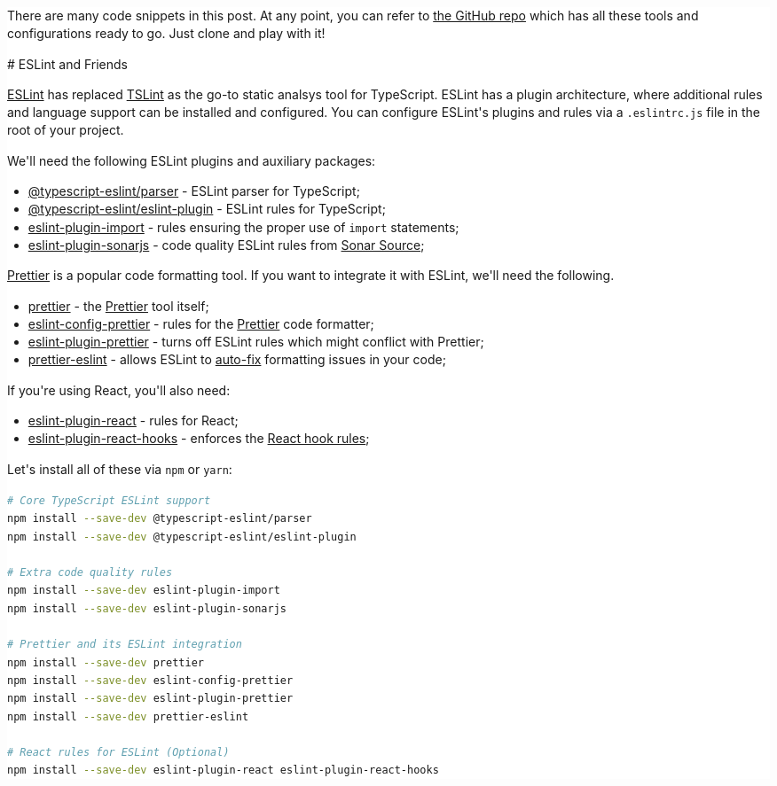 There are many code snippets in this post. At any point, you can refer to 
[the GitHub repo](https://github.com/nikolayg/secure-typescript-boilerplate) 
which has all these tools and configurations ready to go. 
Just clone and play with it!

<div id='eslint'/>
# ESLint and Friends

[ESLint](https://eslint.org/) has replaced [TSLint](https://palantir.github.io/tslint/)
as the go-to static analsys tool for TypeScript. ESLint has a 
plugin architecture, where additional rules and language support can be 
installed and configured. 
You can configure ESLint's plugins and rules 
via a `.eslintrc.js` file in the root of your project.

We'll need the following ESLint plugins and auxiliary packages:

- [@typescript-eslint/parser](https://www.npmjs.com/package/@typescript-eslint/parser) - ESLint parser for TypeScript;
- [@typescript-eslint/eslint-plugin](https://www.npmjs.com/package/@typescript-eslint/eslint-plugin) - ESLint rules for TypeScript;
- [eslint-plugin-import](https://www.npmjs.com/package/eslint-plugin-import) - rules ensuring the proper use of `import` statements;
- [eslint-plugin-sonarjs](https://www.npmjs.com/package/eslint-plugin-sonarjs) - code quality ESLint rules from [Sonar Source](https://www.sonarsource.com/);

[Prettier](https://prettier.io/) is a popular code formatting tool. If you want to integrate it with ESLint, we'll need the following. 
- [prettier](https://www.npmjs.com/package/prettier) - the [Prettier](https://prettier.io/) tool itself; 
- [eslint-config-prettier](https://www.npmjs.com/package/eslint-config-prettier) - rules for the [Prettier](https://prettier.io/) code formatter; 
- [eslint-plugin-prettier](https://www.npmjs.com/package/eslint-plugin-prettier) - turns off ESLint rules which might conflict with Prettier;
- [prettier-eslint](https://www.npmjs.com/package/prettier-eslint) - allows ESLint to 
[auto-fix](https://eslint.org/docs/user-guide/command-line-interface#fix) formatting issues
in your code;


If you're using React, you'll also need:
- [eslint-plugin-react](https://www.npmjs.com/package/eslint-plugin-react) - rules for React;
- [eslint-plugin-react-hooks](https://www.npmjs.com/package/eslint-plugin-react-hooks) - enforces the [React hook rules](https://reactjs.org/docs/hooks-rules.html);

Let's install all of these via `npm` or `yarn`:

```bash
# Core TypeScript ESLint support
npm install --save-dev @typescript-eslint/parser 
npm install --save-dev @typescript-eslint/eslint-plugin

# Extra code quality rules
npm install --save-dev eslint-plugin-import 
npm install --save-dev eslint-plugin-sonarjs

# Prettier and its ESLint integration
npm install --save-dev prettier 
npm install --save-dev eslint-config-prettier 
npm install --save-dev eslint-plugin-prettier 
npm install --save-dev prettier-eslint

# React rules for ESLint (Optional)
npm install --save-dev eslint-plugin-react eslint-plugin-react-hooks
```

